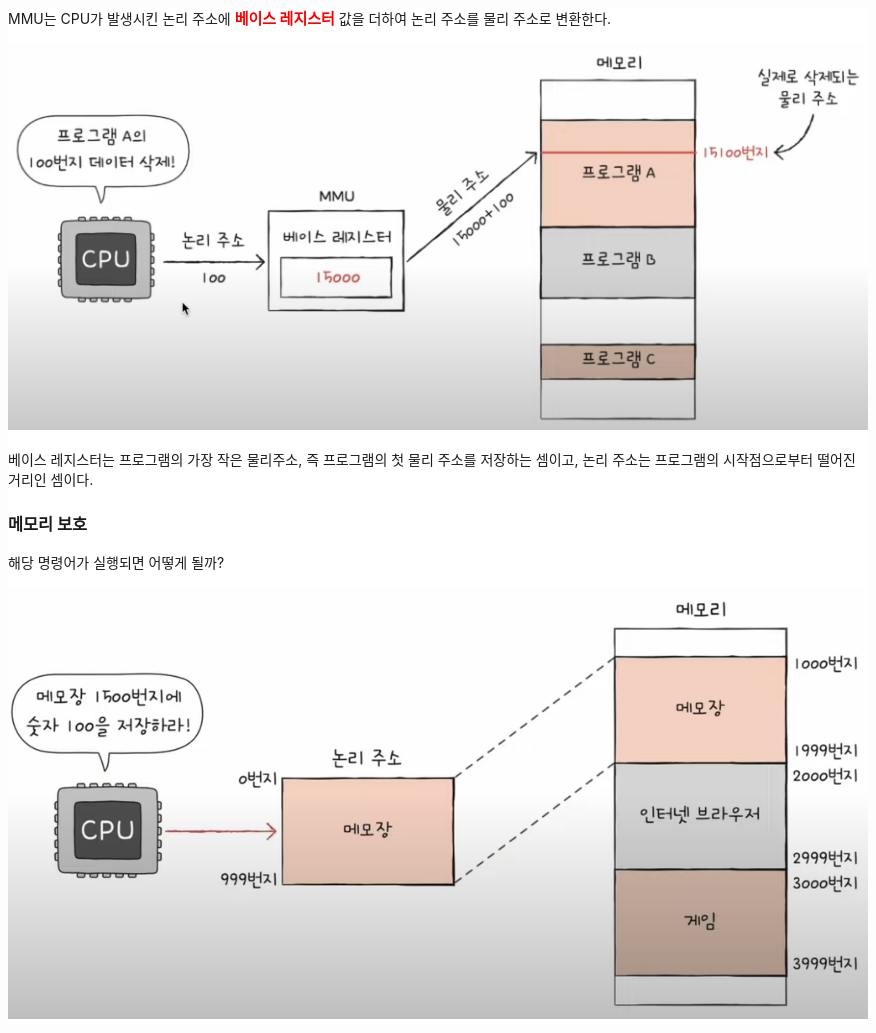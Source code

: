 MMU는 CPU가 발생시킨 논리 주소에 <span style="font-weight: bold; font-size:15px; color : RED;">베이스 레지스터</span> 값을 더하여 논리 주소를 물리 주소로 변환한다.

![Alt text](images3/03.메모리와_캐시메모리-8.png)

베이스 레지스터는 프로그램의 가장 작은 물리주소, 즉 프로그램의 첫 물리 주소를 저장하는 셈이고, 논리 주소는 프로그램의 시작점으로부터 떨어진 거리인 셈이다.


### 메모리 보호

해당 명령어가 실행되면 어떻게 될까?

![Alt text](images3/03.메모리와_캐시메모리-9.png)
